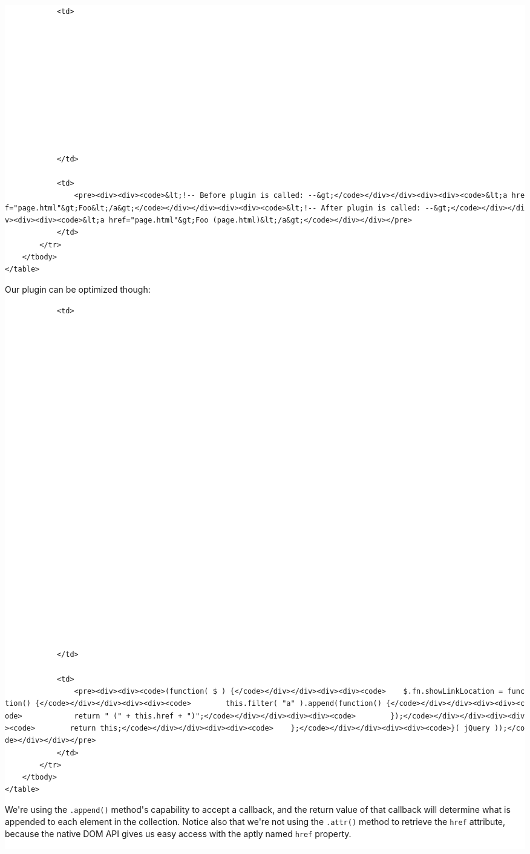				<td>
					
						
					
						
					
						
					
						
					
						
					
				</td>
				
				<td>
					<pre><div><div><code>&lt;!-- Before plugin is called: --&gt;</code></div></div><div><div><code>&lt;a href="page.html"&gt;Foo&lt;/a&gt;</code></div></div><div><div><code>&lt;!-- After plugin is called: --&gt;</code></div></div><div><div><code>&lt;a href="page.html"&gt;Foo (page.html)&lt;/a&gt;</code></div></div></pre>
				</td>
			</tr>
		</tbody>
	</table>
</div>
<p>Our plugin can be optimized though:</p>
<div>
	<table>
		<tbody>
			<tr>
				
				<td>
					
						
					
						
					
						
					
						
					
						
					
						
					
						
					
						
					
						
					
						
					
						
					
						
					
						
					
				</td>
				
				<td>
					<pre><div><div><code>(function( $ ) {</code></div></div><div><div><code>    $.fn.showLinkLocation = function() {</code></div></div><div><div><code>        this.filter( "a" ).append(function() {</code></div></div><div><div><code>            return " (" + this.href + ")";</code></div></div><div><div><code>        });</code></div></div><div><div><code>        return this;</code></div></div><div><div><code>    };</code></div></div><div><div><code>}( jQuery ));</code></div></div></pre>
				</td>
			</tr>
		</tbody>
	</table>
</div>
<p>We're using the <code>.append()</code> method's capability to accept a callback, and the return value of that callback will determine what is appended to each element in the collection. Notice also that we're not using the <code>.attr()</code> method to retrieve the <code>href</code> attribute, because the native DOM API gives us easy access with the aptly named <code>href</code> property.</p>					